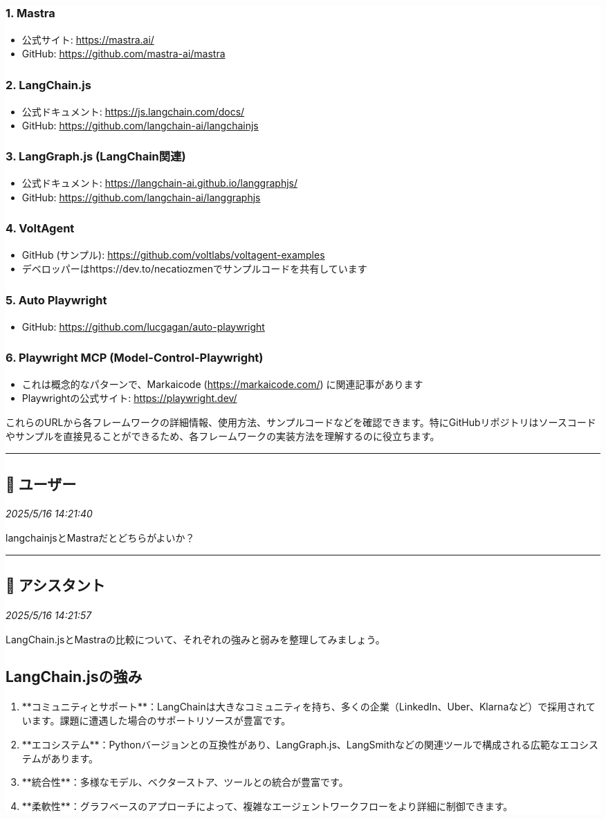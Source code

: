 ### 1. Mastra
- 公式サイト: https://mastra.ai/
- GitHub: https://github.com/mastra-ai/mastra

### 2. LangChain.js
- 公式ドキュメント: https://js.langchain.com/docs/
- GitHub: https://github.com/langchain-ai/langchainjs

### 3. LangGraph.js (LangChain関連)
- 公式ドキュメント: https://langchain-ai.github.io/langgraphjs/
- GitHub: https://github.com/langchain-ai/langgraphjs

### 4. VoltAgent
- GitHub (サンプル): https://github.com/voltlabs/voltagent-examples
- デベロッパーはhttps://dev.to/necatiozmenでサンプルコードを共有しています

### 5. Auto Playwright
- GitHub: https://github.com/lucgagan/auto-playwright

### 6. Playwright MCP (Model-Control-Playwright)
- これは概念的なパターンで、Markaicode (https://markaicode.com/) に関連記事があります
- Playwrightの公式サイト: https://playwright.dev/

これらのURLから各フレームワークの詳細情報、使用方法、サンプルコードなどを確認できます。特にGitHubリポジトリはソースコードやサンプルを直接見ることができるため、各フレームワークの実装方法を理解するのに役立ちます。

---

## 👤 ユーザー
*2025/5/16 14:21:40*

langchainjsとMastraだとどちらがよいか？

---

## 🤖 アシスタント
*2025/5/16 14:21:57*

LangChain.jsとMastraの比較について、それぞれの強みと弱みを整理してみましょう。

## LangChain.jsの強み

1. \*\*コミュニティとサポート\*\*：LangChainは大きなコミュニティを持ち、多くの企業（LinkedIn、Uber、Klarnaなど）で採用されています。課題に遭遇した場合のサポートリソースが豊富です。

2. \*\*エコシステム\*\*：Pythonバージョンとの互換性があり、LangGraph.js、LangSmithなどの関連ツールで構成される広範なエコシステムがあります。

3. \*\*統合性\*\*：多様なモデル、ベクターストア、ツールとの統合が豊富です。

4. \*\*柔軟性\*\*：グラフベースのアプローチによって、複雑なエージェントワークフローをより詳細に制御できます。
